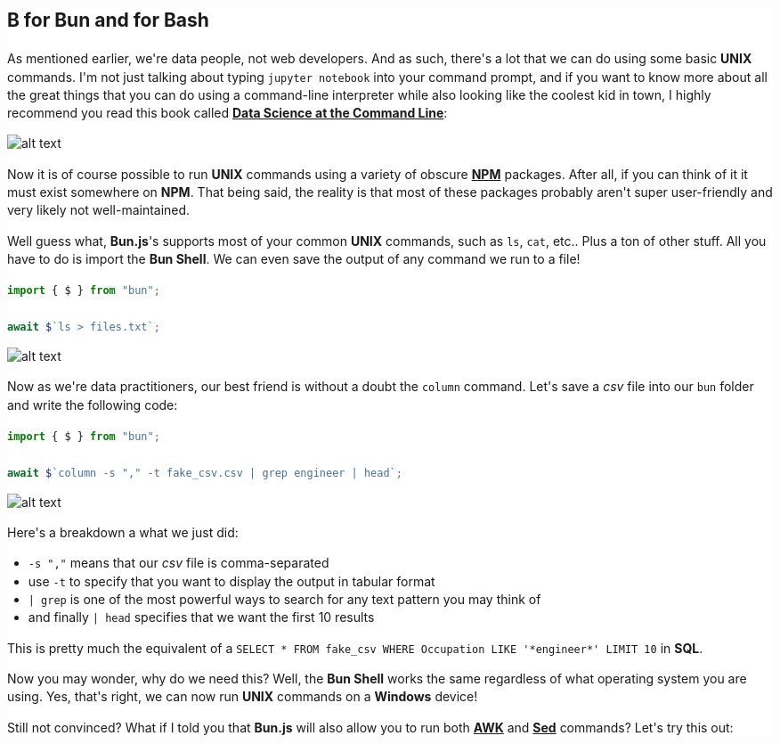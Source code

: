 ## B for Bun and for Bash

As mentioned earlier, we're data people, not web developers. And as such, there's a lot that we can do using some basic **UNIX** commands. I'm not just talking about typing `jupyter notebook` into your command prompt, and if you want to know more about all the great things that you can do using a command-line interpreter while also looking like the coolest kid in town, I highly recommend you read this book called [**Data Science at the Command Line**](https://jeroenjanssens.com/dsatcl/):

![alt text](/images/bunjs04.png "Image")

Now it is of course possible to run **UNIX**  commands using a variety of obscure [**NPM**](https://www.npmjs.com/) packages. After all, if you can think of it it must exist somewhere on **NPM**. That being said, the reality is that most of these packages probably aren't super user-friendly and very likely not well-maintained.

Well guess what, **Bun.js**'s supports most of your common **UNIX** commands, such as `ls`, `cat`, etc.. Plus a ton of other stuff. All you have to do is import the **Bun Shell**. We can even save the output of any command we run to a file!

```javascript
import { $ } from "bun";

await $`ls > files.txt`;
```

![alt text](/images/bunjs05.png "Image")

Now as we're data practitioners, our best friend is without a doubt the `column` command. Let's save a *csv* file into our `bun` folder and write the following code:

```javascript
import { $ } from "bun";

await $`column -s "," -t fake_csv.csv | grep engineer | head`;
```

![alt text](/images/bunjs06.png "Image")

Here's a breakdown a what we just did:

*  `-s ","` means that our *csv* file is comma-separated
*  use `-t` to specify that you want to display the output in tabular format
*  `| grep` is one of the most powerful ways to search for any text pattern you may think of
*  and finally `| head` specifies that we want the first 10 results

This is pretty much the equivalent of a `SELECT * FROM fake_csv WHERE Occupation LIKE '*engineer*' LIMIT 10` in **SQL**.

Now you may wonder, why do we need this? Well, the **Bun Shell** works the same regardless of what operating system you are using. Yes, that's right, we can now run **UNIX** commands on a **Windows** device!

Still not convinced? What if I told you that **Bun.js** will also allow you to run both [**AWK**](https://en.wikipedia.org/wiki/AWK) and [**Sed**](https://en.wikipedia.org/wiki/Sed) commands? Let's try this out:
